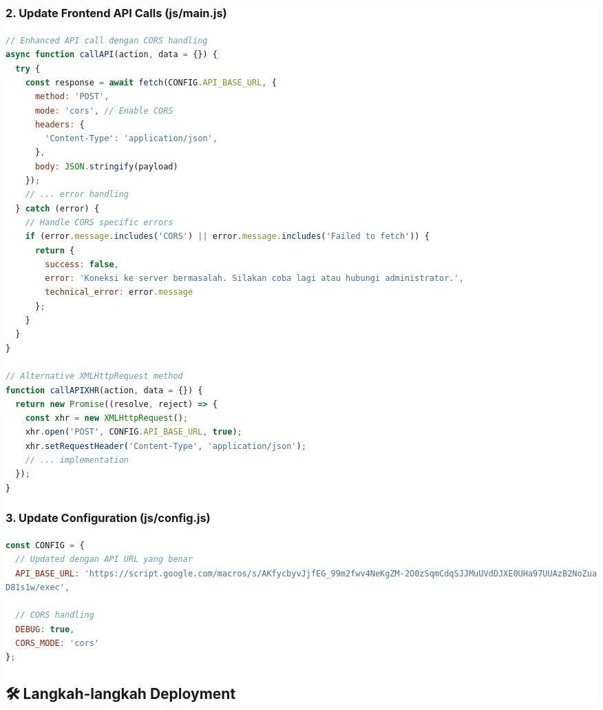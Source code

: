 ### 2. Update Frontend API Calls (js/main.js)
```javascript
// Enhanced API call dengan CORS handling
async function callAPI(action, data = {}) {
  try {
    const response = await fetch(CONFIG.API_BASE_URL, {
      method: 'POST',
      mode: 'cors', // Enable CORS
      headers: {
        'Content-Type': 'application/json',
      },
      body: JSON.stringify(payload)
    });
    // ... error handling
  } catch (error) {
    // Handle CORS specific errors
    if (error.message.includes('CORS') || error.message.includes('Failed to fetch')) {
      return {
        success: false,
        error: 'Koneksi ke server bermasalah. Silakan coba lagi atau hubungi administrator.',
        technical_error: error.message
      };
    }
  }
}

// Alternative XMLHttpRequest method
function callAPIXHR(action, data = {}) {
  return new Promise((resolve, reject) => {
    const xhr = new XMLHttpRequest();
    xhr.open('POST', CONFIG.API_BASE_URL, true);
    xhr.setRequestHeader('Content-Type', 'application/json');
    // ... implementation
  });
}
```

### 3. Update Configuration (js/config.js)
```javascript
const CONFIG = {
  // Updated dengan API URL yang benar
  API_BASE_URL: 'https://script.google.com/macros/s/AKfycbyvJjfEG_99m2fwv4NeKgZM-2O0zSqmCdqSJJMuUVdDJXE0UHa97UUAzB2NoZuaD81s1w/exec',
  
  // CORS handling
  DEBUG: true,
  CORS_MODE: 'cors'
};
```

## 🛠️ Langkah-langkah Deployment
